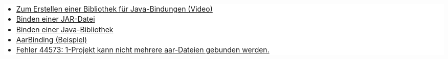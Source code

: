 - [Zum Erstellen einer Bibliothek für Java-Bindungen (Video)](https://university.xamarin.com/classes#10090)
- [Binden einer JAR-Datei](~/android/platform/binding-java-library/binding-a-jar.md)
- [Binden einer Java-Bibliothek](~/android/platform/binding-java-library/index.md)
- [AarBinding (Beispiel)](https://developer.xamarin.com/samples/monodroid/JavaIntegration/AarBinding)
- [Fehler 44573: 1-Projekt kann nicht mehrere aar-Dateien gebunden werden.](https://bugzilla.xamarin.com/show_bug.cgi?id=44573)
